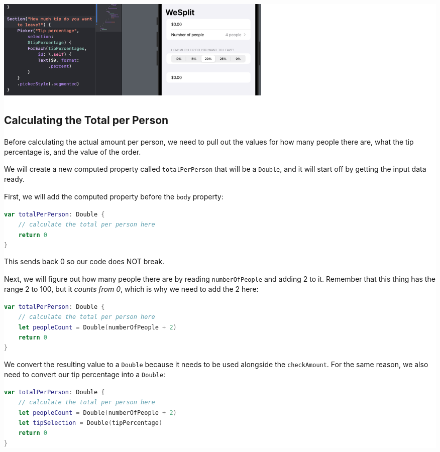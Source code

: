 <img src="./imgs/picker-header.png" style="zoom:50%;" />

## Calculating the Total per Person

Before calculating the actual amount per person, we need to pull out the values for how many people there are, what the tip percentage is, and the value of the order.

We will create a new computed property called `totalPerPerson` that will be a `Double`, and it will start off by getting the input data ready.

First, we will add the computed property before the `body` property:

```swift
var totalPerPerson: Double {
    // calculate the total per person here
    return 0
}
```

This sends back 0 so our code does NOT break.

Next, we will figure out how many people there are by reading `numberOfPeople` and adding 2 to it. Remember that this thing has the range 2 to 100, but it *counts from 0*, which is why we need to add the 2 here:

```swift
var totalPerPerson: Double {
    // calculate the total per person here
    let peopleCount = Double(numberOfPeople + 2)
    return 0
}
```

We convert the resulting value to a `Double` because it needs to be used alongside the `checkAmount`. For the same reason, we also need to convert our tip percentage into a `Double`:

```swift
var totalPerPerson: Double {
    // calculate the total per person here
    let peopleCount = Double(numberOfPeople + 2)
    let tipSelection = Double(tipPercentage)
    return 0
}
```
